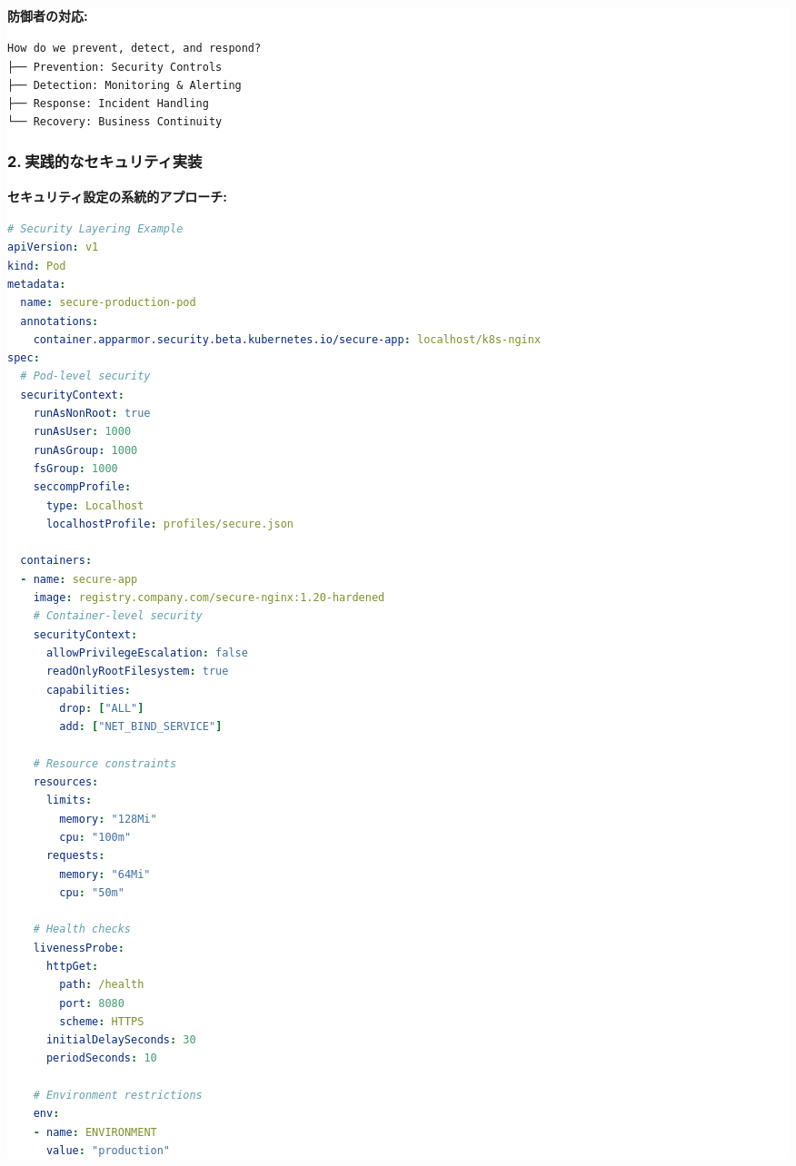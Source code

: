 **防御者の対応:**
```
How do we prevent, detect, and respond?
├── Prevention: Security Controls
├── Detection: Monitoring & Alerting
├── Response: Incident Handling
└── Recovery: Business Continuity
```

### 2. 実践的なセキュリティ実装

**セキュリティ設定の系統的アプローチ:**
```yaml
# Security Layering Example
apiVersion: v1
kind: Pod
metadata:
  name: secure-production-pod
  annotations:
    container.apparmor.security.beta.kubernetes.io/secure-app: localhost/k8s-nginx
spec:
  # Pod-level security
  securityContext:
    runAsNonRoot: true
    runAsUser: 1000
    runAsGroup: 1000
    fsGroup: 1000
    seccompProfile:
      type: Localhost
      localhostProfile: profiles/secure.json
  
  containers:
  - name: secure-app
    image: registry.company.com/secure-nginx:1.20-hardened
    # Container-level security
    securityContext:
      allowPrivilegeEscalation: false
      readOnlyRootFilesystem: true
      capabilities:
        drop: ["ALL"]
        add: ["NET_BIND_SERVICE"]
    
    # Resource constraints
    resources:
      limits:
        memory: "128Mi"
        cpu: "100m"
      requests:
        memory: "64Mi"
        cpu: "50m"
    
    # Health checks
    livenessProbe:
      httpGet:
        path: /health
        port: 8080
        scheme: HTTPS
      initialDelaySeconds: 30
      periodSeconds: 10
    
    # Environment restrictions
    env:
    - name: ENVIRONMENT
      value: "production"
```